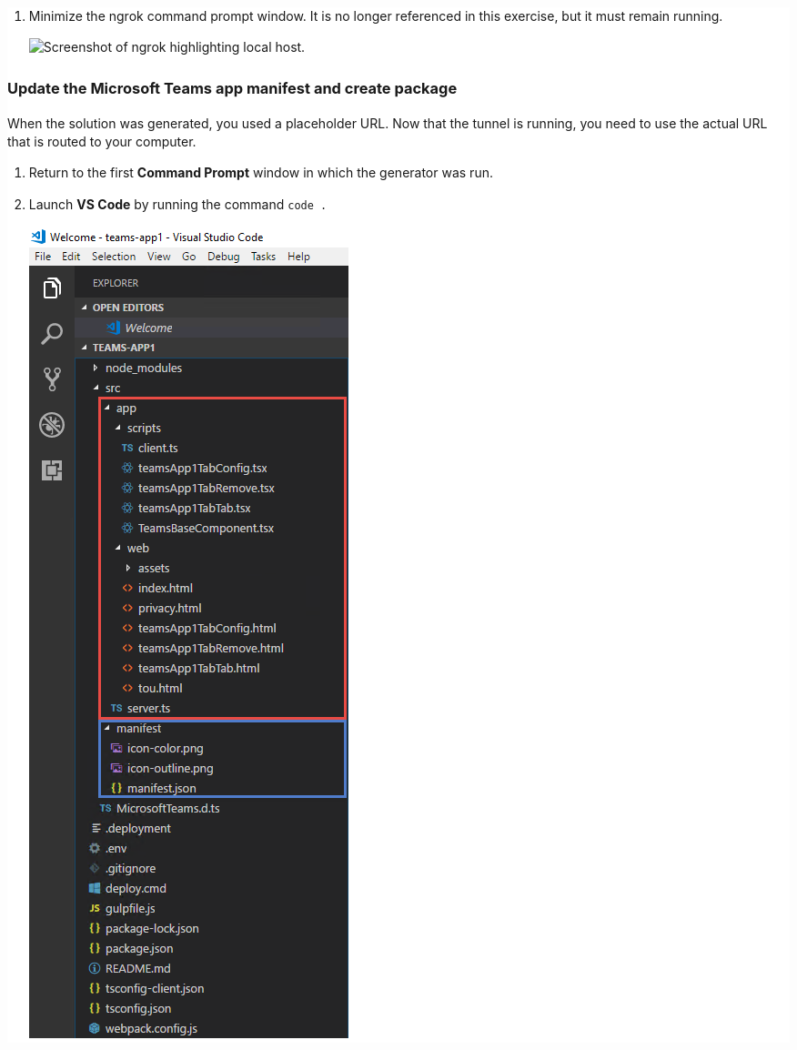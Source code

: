1. Minimize the ngrok command prompt window. It is no longer referenced in this exercise, but it must remain running.

    ![Screenshot of ngrok highlighting local host.](Images/Exercise1-04.png)

### Update the Microsoft Teams app manifest and create package

When the solution was generated, you used a placeholder URL. Now that the tunnel is running, you need to use the actual URL that is routed to your computer.

1. Return to the first **Command Prompt** window in which the generator was run.

1. Launch **VS Code** by running the command `code .`

    ![Screenshot of Visual Studio highlighting teams app code.](Images/Exercise1-05.png)
